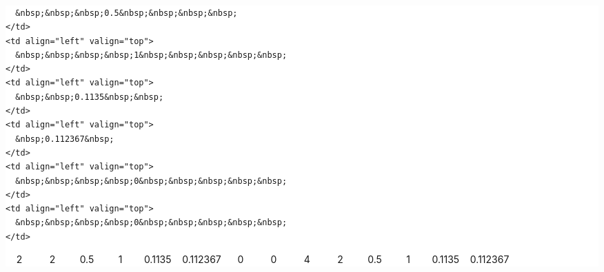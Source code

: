       &nbsp;&nbsp;&nbsp;0.5&nbsp;&nbsp;&nbsp;&nbsp;
    </td>
    <td align="left" valign="top">
      &nbsp;&nbsp;&nbsp;&nbsp;1&nbsp;&nbsp;&nbsp;&nbsp;&nbsp;
    </td>
    <td align="left" valign="top">
      &nbsp;&nbsp;0.1135&nbsp;&nbsp;
    </td>
    <td align="left" valign="top">
      &nbsp;0.112367&nbsp;
    </td>
    <td align="left" valign="top">
      &nbsp;&nbsp;&nbsp;&nbsp;0&nbsp;&nbsp;&nbsp;&nbsp;&nbsp;
    </td>
    <td align="left" valign="top">
      &nbsp;&nbsp;&nbsp;&nbsp;0&nbsp;&nbsp;&nbsp;&nbsp;&nbsp;
    </td>
  </tr>
  <tr>
    <td align="left" valign="top">
      &nbsp;&nbsp;&nbsp;&nbsp;2&nbsp;&nbsp;&nbsp;&nbsp;&nbsp;
    </td>
    <td align="left" valign="top">
      &nbsp;&nbsp;&nbsp;&nbsp;2&nbsp;&nbsp;&nbsp;&nbsp;&nbsp;
    </td>
    <td align="left" valign="top">
      &nbsp;&nbsp;&nbsp;0.5&nbsp;&nbsp;&nbsp;&nbsp;
    </td>
    <td align="left" valign="top">
      &nbsp;&nbsp;&nbsp;&nbsp;1&nbsp;&nbsp;&nbsp;&nbsp;&nbsp;
    </td>
    <td align="left" valign="top">
      &nbsp;&nbsp;0.1135&nbsp;&nbsp;
    </td>
    <td align="left" valign="top">
      &nbsp;0.112367&nbsp;
    </td>
    <td align="left" valign="top">
      &nbsp;&nbsp;&nbsp;&nbsp;0&nbsp;&nbsp;&nbsp;&nbsp;&nbsp;
    </td>
    <td align="left" valign="top">
      &nbsp;&nbsp;&nbsp;&nbsp;0&nbsp;&nbsp;&nbsp;&nbsp;&nbsp;
    </td>
  </tr>
  <tr>
    <td align="left" valign="top">
      &nbsp;&nbsp;&nbsp;&nbsp;4&nbsp;&nbsp;&nbsp;&nbsp;&nbsp;
    </td>
    <td align="left" valign="top">
      &nbsp;&nbsp;&nbsp;&nbsp;2&nbsp;&nbsp;&nbsp;&nbsp;&nbsp;
    </td>
    <td align="left" valign="top">
      &nbsp;&nbsp;&nbsp;0.5&nbsp;&nbsp;&nbsp;&nbsp;
    </td>
    <td align="left" valign="top">
      &nbsp;&nbsp;&nbsp;&nbsp;1&nbsp;&nbsp;&nbsp;&nbsp;&nbsp;
    </td>
    <td align="left" valign="top">
      &nbsp;&nbsp;0.1135&nbsp;&nbsp;
    </td>
    <td align="left" valign="top">
      &nbsp;0.112367&nbsp;
    </td>
    <td align="left" valign="top">